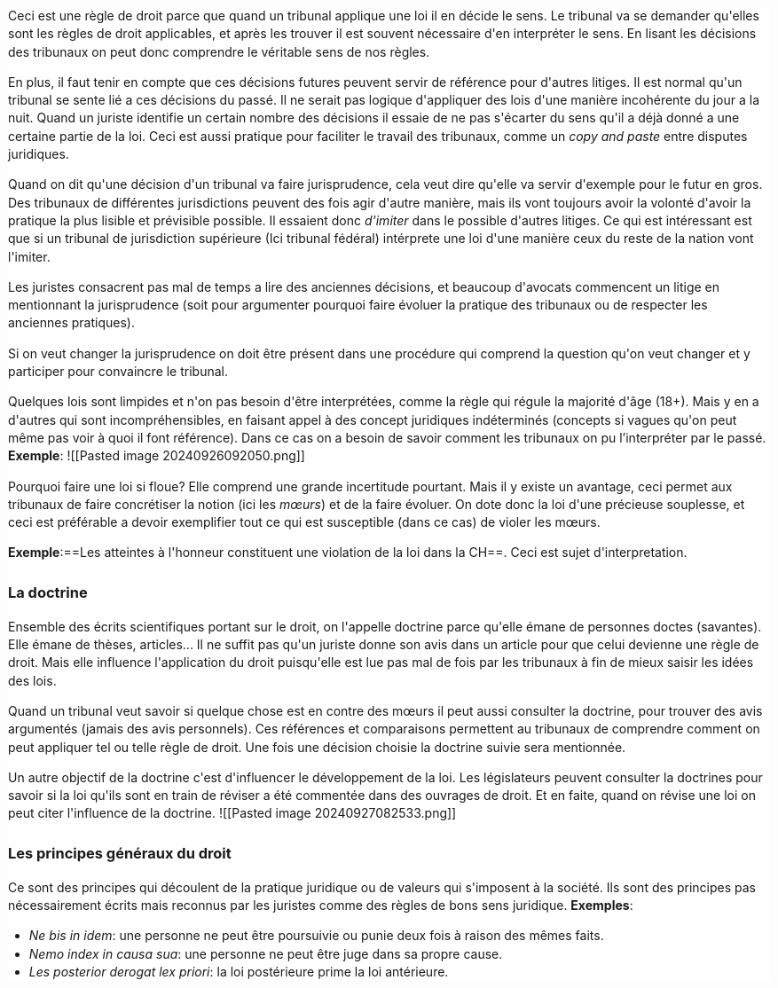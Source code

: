 Ceci est une règle de droit parce que quand un tribunal applique une loi il en décide le sens. Le tribunal va se demander qu'elles sont les règles de droit applicables, et après les trouver il est souvent nécessaire d'en interpréter le sens. En lisant les décisions des tribunaux on peut donc comprendre le véritable sens de nos règles.

En plus, il faut tenir en compte que ces décisions futures peuvent servir de référence pour d'autres litiges. Il est normal qu'un tribunal se sente lié a ces décisions du passé. Il ne serait pas logique d'appliquer des lois d'une manière incohérente du jour a la nuit. Quand un juriste identifie un certain nombre des décisions il essaie de ne pas s'écarter du sens qu'il a déjà donné a une certaine partie de la loi. Ceci est aussi pratique pour faciliter le travail des tribunaux, comme un *copy and paste* entre disputes juridiques.

Quand on dit qu'une décision d'un tribunal va faire jurisprudence, cela veut dire qu'elle va servir d'exemple pour le futur en gros. Des tribunaux de différentes jurisdictions peuvent des fois agir d'autre manière, mais ils vont toujours avoir la volonté d'avoir la pratique la plus lisible et prévisible possible. Il essaient donc *d'imiter* dans le possible d'autres litiges. Ce qui est intéressant est que si un tribunal de jurisdiction supérieure (Ici tribunal fédéral) intérprete une loi d'une manière ceux du reste de la nation vont l'imiter.

Les juristes consacrent pas mal de temps a lire des anciennes décisions, et beaucoup d'avocats commencent un litige en mentionnant la jurisprudence (soit pour argumenter pourquoi faire évoluer la pratique des tribunaux ou de respecter les anciennes pratiques).

Si on veut changer la jurisprudence on doit être présent dans une procédure qui comprend la question qu'on veut changer et y participer pour convaincre le tribunal.

Quelques lois sont limpides et n'on pas besoin d'être interprétées, comme la règle qui régule la majorité d'âge (18+). Mais y en a d'autres qui sont incompréhensibles, en faisant appel à des concept juridiques indéterminés (concepts si vagues qu'on peut même pas voir à quoi il font référence). Dans ce cas on a besoin de savoir comment les tribunaux on pu l’interpréter par le passé. **Exemple**:
![[Pasted image 20240926092050.png]]

Pourquoi faire une loi si floue? Elle comprend une grande incertitude pourtant. Mais il y existe un avantage, ceci permet aux tribunaux de faire concrétiser la notion (ici les *mœurs*) et de la faire évoluer. On dote donc la loi d'une précieuse souplesse, et ceci est préférable a devoir exemplifier tout ce qui est susceptible (dans ce cas) de violer les mœurs.

**Exemple**:==Les atteintes à l'honneur constituent une violation de la loi dans la CH==. Ceci est sujet d'interpretation.
### La doctrine
Ensemble des écrits scientifiques portant sur le droit, on l'appelle doctrine parce qu'elle émane de personnes doctes (savantes). Elle émane de thèses, articles... Il ne suffit pas qu'un juriste donne son avis dans un article pour que celui devienne une règle de droit. Mais elle influence l'application du droit puisqu'elle est lue pas mal de fois par les tribunaux à fin de mieux saisir les idées des lois.

Quand un tribunal veut savoir si quelque chose est en contre des mœurs il peut aussi consulter la doctrine, pour trouver des avis argumentés (jamais des avis personnels). Ces références et comparaisons permettent au tribunaux de comprendre comment on peut appliquer tel ou telle règle de droit. Une fois une décision choisie la doctrine suivie sera mentionnée.

Un autre objectif de la doctrine c'est d'influencer le développement de la loi. Les législateurs peuvent consulter la doctrines pour savoir si la loi qu'ils sont en train de réviser a été commentée dans des ouvrages de droit. Et en faite, quand on révise une loi on peut citer l'influence de la doctrine.
![[Pasted image 20240927082533.png]]
### Les principes généraux du droit
Ce sont des principes qui découlent de la pratique juridique ou de valeurs qui s'imposent à la société. Ils sont des principes pas nécessairement écrits mais reconnus par les juristes comme des règles de bons sens juridique. **Exemples**:
- *Ne bis in idem*: une personne ne peut être poursuivie ou punie deux fois à raison des mêmes faits.
- *Nemo index in causa sua*: une personne ne peut être juge dans sa propre cause.
- *Les posterior derogat lex priori*: la loi postérieure prime la loi antérieure.